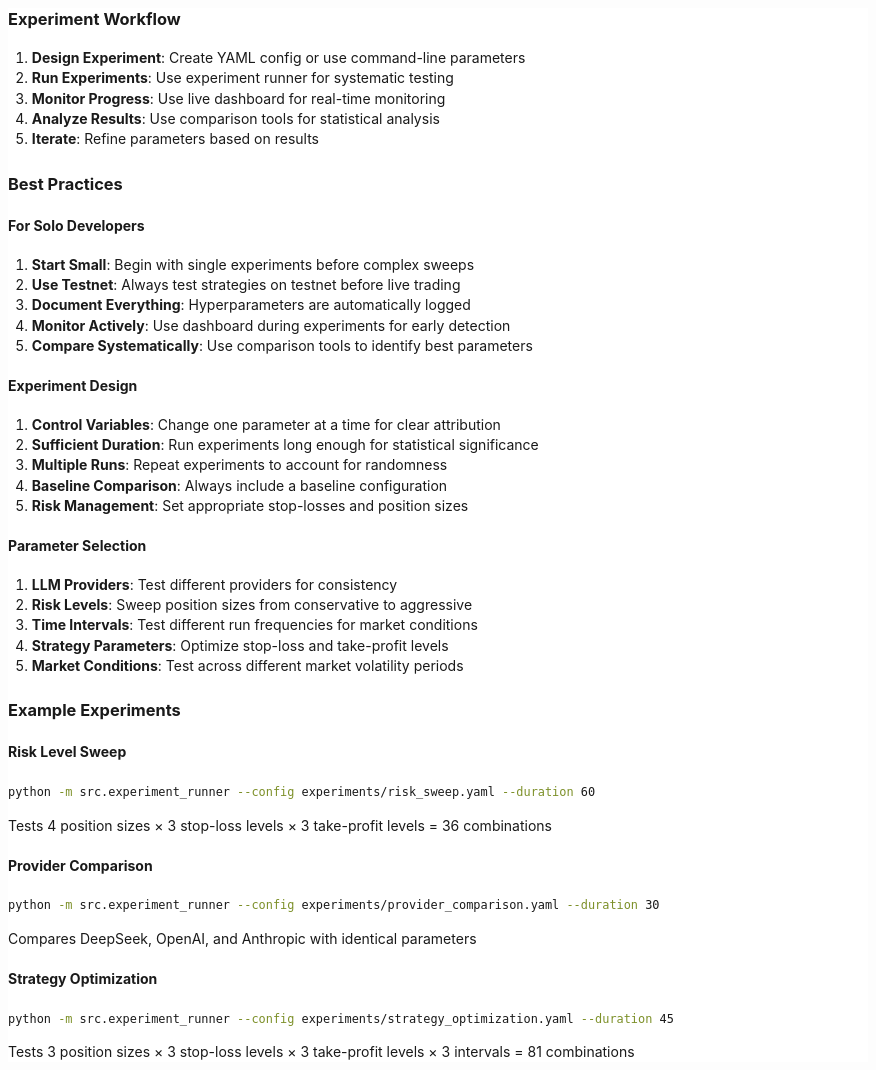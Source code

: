 ### Experiment Workflow

1. **Design Experiment**: Create YAML config or use command-line parameters
2. **Run Experiments**: Use experiment runner for systematic testing
3. **Monitor Progress**: Use live dashboard for real-time monitoring
4. **Analyze Results**: Use comparison tools for statistical analysis
5. **Iterate**: Refine parameters based on results

### Best Practices

#### For Solo Developers

1. **Start Small**: Begin with single experiments before complex sweeps
2. **Use Testnet**: Always test strategies on testnet before live trading
3. **Document Everything**: Hyperparameters are automatically logged
4. **Monitor Actively**: Use dashboard during experiments for early detection
5. **Compare Systematically**: Use comparison tools to identify best parameters

#### Experiment Design

1. **Control Variables**: Change one parameter at a time for clear attribution
2. **Sufficient Duration**: Run experiments long enough for statistical significance
3. **Multiple Runs**: Repeat experiments to account for randomness
4. **Baseline Comparison**: Always include a baseline configuration
5. **Risk Management**: Set appropriate stop-losses and position sizes

#### Parameter Selection

1. **LLM Providers**: Test different providers for consistency
2. **Risk Levels**: Sweep position sizes from conservative to aggressive
3. **Time Intervals**: Test different run frequencies for market conditions
4. **Strategy Parameters**: Optimize stop-loss and take-profit levels
5. **Market Conditions**: Test across different market volatility periods

### Example Experiments

#### Risk Level Sweep
```bash
python -m src.experiment_runner --config experiments/risk_sweep.yaml --duration 60
```
Tests 4 position sizes × 3 stop-loss levels × 3 take-profit levels = 36 combinations

#### Provider Comparison
```bash
python -m src.experiment_runner --config experiments/provider_comparison.yaml --duration 30
```
Compares DeepSeek, OpenAI, and Anthropic with identical parameters

#### Strategy Optimization
```bash
python -m src.experiment_runner --config experiments/strategy_optimization.yaml --duration 45
```
Tests 3 position sizes × 3 stop-loss levels × 3 take-profit levels × 3 intervals = 81 combinations

